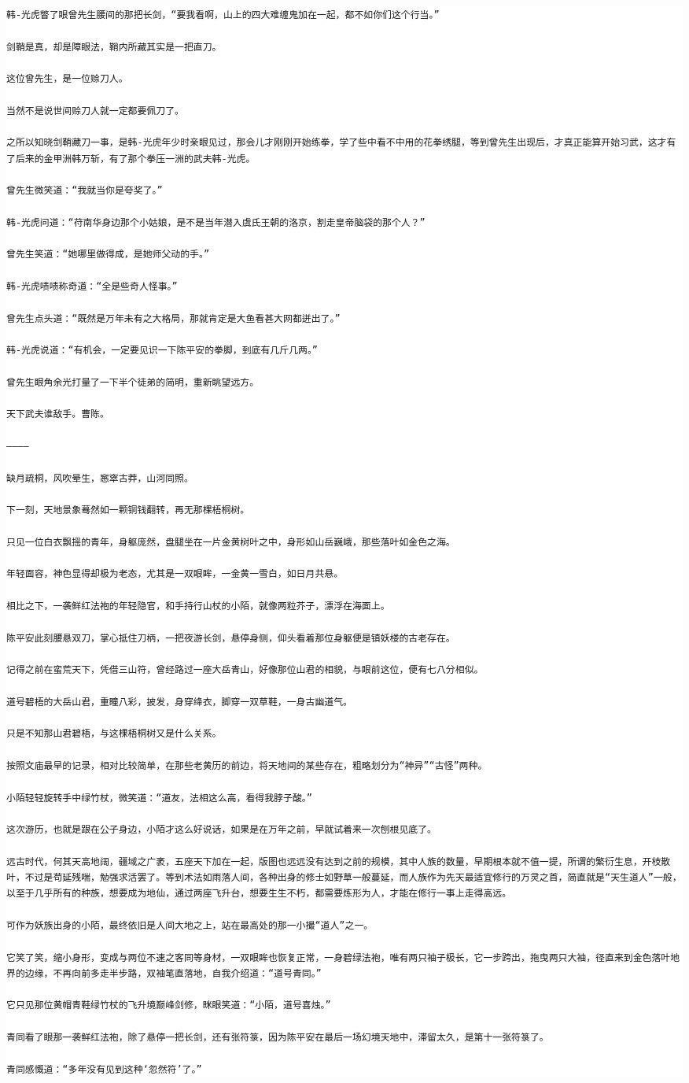     韩-光虎瞥了眼曾先生腰间的那把长剑，“要我看啊，山上的四大难缠鬼加在一起，都不如你们这个行当。”

    剑鞘是真，却是障眼法，鞘内所藏其实是一把直刀。

    这位曾先生，是一位赊刀人。

    当然不是说世间赊刀人就一定都要佩刀了。

    之所以知晓剑鞘藏刀一事，是韩-光虎年少时亲眼见过，那会儿才刚刚开始练拳，学了些中看不中用的花拳绣腿，等到曾先生出现后，才真正能算开始习武，这才有了后来的金甲洲韩万斩，有了那个拳压一洲的武夫韩-光虎。

    曾先生微笑道：“我就当你是夸奖了。”

    韩-光虎问道：“苻南华身边那个小姑娘，是不是当年潜入虞氏王朝的洛京，割走皇帝脑袋的那个人？”

    曾先生笑道：“她哪里做得成，是她师父动的手。”

    韩-光虎啧啧称奇道：“全是些奇人怪事。”

    曾先生点头道：“既然是万年未有之大格局，那就肯定是大鱼看甚大网都迸出了。”

    韩-光虎说道：“有机会，一定要见识一下陈平安的拳脚，到底有几斤几两。”

    曾先生眼角余光打量了一下半个徒弟的简明，重新眺望远方。

    天下武夫谁敌手。曹陈。

    ————

    缺月疏桐，风吹晕生，窸窣古莽，山河同照。

    下一刻，天地景象蓦然如一颗铜钱翻转，再无那棵梧桐树。

    只见一位白衣飘摇的青年，身躯庞然，盘腿坐在一片金黄树叶之中，身形如山岳巍峨，那些落叶如金色之海。

    年轻面容，神色显得却极为老态，尤其是一双眼眸，一金黄一雪白，如日月共悬。

    相比之下，一袭鲜红法袍的年轻隐官，和手持行山杖的小陌，就像两粒芥子，漂浮在海面上。

    陈平安此刻腰悬双刀，掌心抵住刀柄，一把夜游长剑，悬停身侧，仰头看着那位身躯便是镇妖楼的古老存在。

    记得之前在蛮荒天下，凭借三山符，曾经路过一座大岳青山，好像那位山君的相貌，与眼前这位，便有七八分相似。

    道号碧梧的大岳山君，重瞳八彩，披发，身穿绛衣，脚穿一双草鞋，一身古幽道气。

    只是不知那山君碧梧，与这棵梧桐树又是什么关系。

    按照文庙最早的记录，相对比较简单，在那些老黄历的前边，将天地间的某些存在，粗略划分为“神异”“古怪”两种。

    小陌轻轻旋转手中绿竹杖，微笑道：“道友，法相这么高，看得我脖子酸。”

    这次游历，也就是跟在公子身边，小陌才这么好说话，如果是在万年之前，早就试着来一次刨根见底了。

    远古时代，何其天高地阔，疆域之广袤，五座天下加在一起，版图也远远没有达到之前的规模，其中人族的数量，早期根本就不值一提，所谓的繁衍生息，开枝散叶，不过是苟延残喘，勉强求活罢了。等到术法如雨落人间，各种出身的修士如野草一般蔓延，而人族作为先天最适宜修行的万灵之首，简直就是“天生道人”一般，以至于几乎所有的种族，想要成为地仙，通过两座飞升台，想要生生不朽，都需要炼形为人，才能在修行一事上走得高远。

    可作为妖族出身的小陌，最终依旧是人间大地之上，站在最高处的那一小撮“道人”之一。

    它笑了笑，缩小身形，变成与两位不速之客同等身材，一双眼眸也恢复正常，一身碧绿法袍，唯有两只袖子极长，它一步跨出，拖曳两只大袖，径直来到金色落叶地界的边缘，不再向前多走半步路，双袖笔直落地，自我介绍道：“道号青同。”

    它只见那位黄帽青鞋绿竹杖的飞升境巅峰剑修，眯眼笑道：“小陌，道号喜烛。”

    青同看了眼那一袭鲜红法袍，除了悬停一把长剑，还有张符箓，因为陈平安在最后一场幻境天地中，滞留太久，是第十一张符箓了。

    青同感慨道：“多年没有见到这种‘忽然符’了。”
